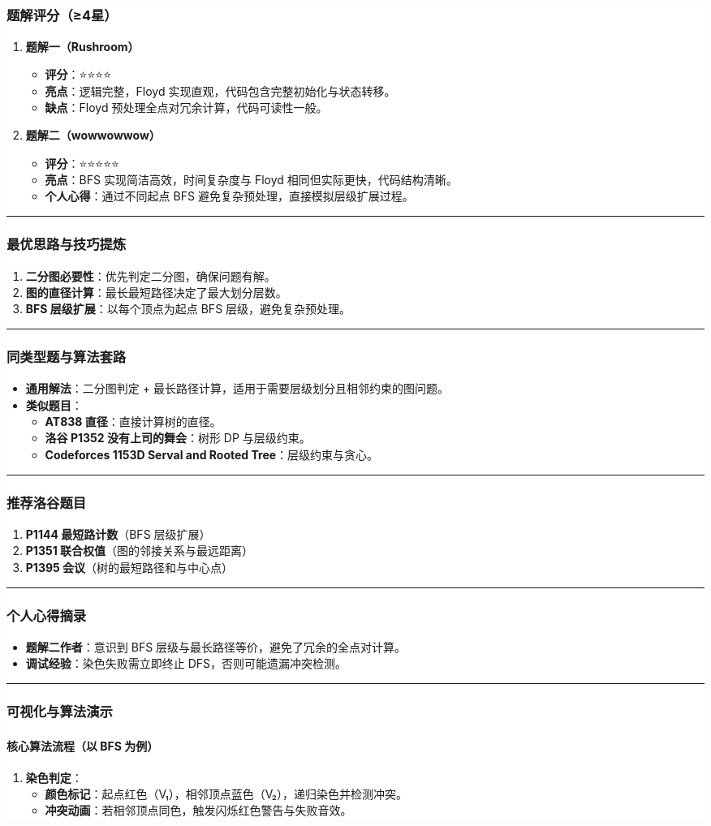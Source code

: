 
### 题解评分（≥4星）  

1. **题解一（Rushroom）**  
   - **评分**：⭐⭐⭐⭐  
   - **亮点**：逻辑完整，Floyd 实现直观，代码包含完整初始化与状态转移。  
   - **缺点**：Floyd 预处理全点对冗余计算，代码可读性一般。  

2. **题解二（wowwowwow）**  
   - **评分**：⭐⭐⭐⭐⭐  
   - **亮点**：BFS 实现简洁高效，时间复杂度与 Floyd 相同但实际更快，代码结构清晰。  
   - **个人心得**：通过不同起点 BFS 避免复杂预处理，直接模拟层级扩展过程。  

---

### 最优思路与技巧提炼  

1. **二分图必要性**：优先判定二分图，确保问题有解。  
2. **图的直径计算**：最长最短路径决定了最大划分层数。  
3. **BFS 层级扩展**：以每个顶点为起点 BFS 层级，避免复杂预处理。  

---

### 同类型题与算法套路  

- **通用解法**：二分图判定 + 最长路径计算，适用于需要层级划分且相邻约束的图问题。  
- **类似题目**：  
  - **AT838 直径**：直接计算树的直径。  
  - **洛谷 P1352 没有上司的舞会**：树形 DP 与层级约束。  
  - **Codeforces 1153D Serval and Rooted Tree**：层级约束与贪心。  

---

### 推荐洛谷题目  
1. **P1144 最短路计数**（BFS 层级扩展）  
2. **P1351 联合权值**（图的邻接关系与最远距离）  
3. **P1395 会议**（树的最短路径和与中心点）  

---

### 个人心得摘录  

- **题解二作者**：意识到 BFS 层级与最长路径等价，避免了冗余的全点对计算。  
- **调试经验**：染色失败需立即终止 DFS，否则可能遗漏冲突检测。  

---

### 可视化与算法演示  

#### 核心算法流程（以 BFS 为例）  
1. **染色判定**：  
   - **颜色标记**：起点红色（V₁），相邻顶点蓝色（V₂），递归染色并检测冲突。  
   - **冲突动画**：若相邻顶点同色，触发闪烁红色警告与失败音效。  
